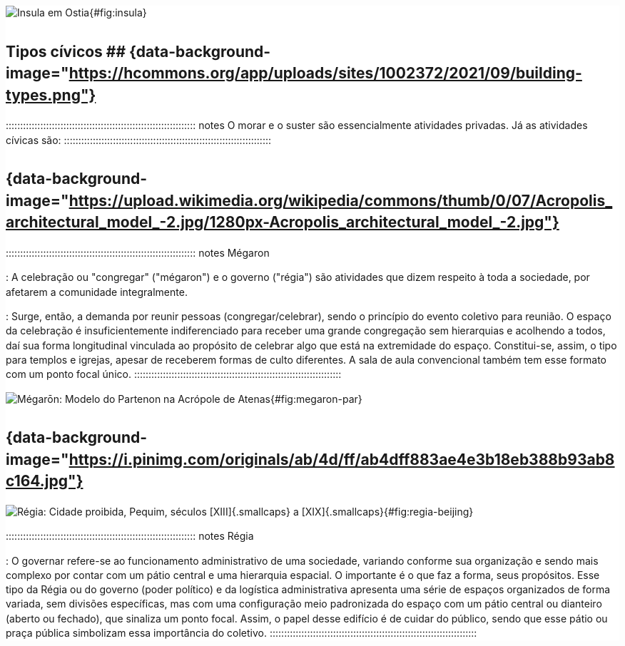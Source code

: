 ![Insula em Ostia](https://i.pinimg.com/originals/71/52/9b/71529b85b0c089b17295cca68e1ce39d.jpg){#fig:insula}

## Tipos cívicos ## {data-background-image="https://hcommons.org/app/uploads/sites/1002372/2021/09/building-types.png"}

:::::::::::::::::::::::::::::::::::::::::::::::::::::::::::::::::: notes
O morar e o suster são essencialmente atividades privadas. Já as
atividades cívicas são:
::::::::::::::::::::::::::::::::::::::::::::::::::::::::::::::::::::::::

## {data-background-image="https://upload.wikimedia.org/wikipedia/commons/thumb/0/07/Acropolis_architectural_model_-2.jpg/1280px-Acropolis_architectural_model_-2.jpg"}

:::::::::::::::::::::::::::::::::::::::::::::::::::::::::::::::::: notes
Mégaron

: A celebração ou "congregar" ("mégaron") e o governo ("régia") são
  atividades que dizem respeito à toda a sociedade, por afetarem a
  comunidade integralmente.

: Surge, então, a demanda por reunir pessoas (congregar/celebrar), sendo
  o princípio do evento coletivo para reunião. O espaço da celebração é
  insuficientemente indiferenciado para receber uma grande congregação
  sem hierarquias e acolhendo a todos, daí sua forma longitudinal
  vinculada ao propósito de celebrar algo que está na extremidade do
  espaço. Constitui-se, assim, o tipo para templos e igrejas, apesar de
  receberem formas de culto diferentes. A sala de aula convencional
  também tem esse formato com um ponto focal único. 
::::::::::::::::::::::::::::::::::::::::::::::::::::::::::::::::::::::::

![Mégarōn: Modelo do Partenon na Acrópole de Atenas](https://upload.wikimedia.org/wikipedia/commons/thumb/0/07/Acropolis_architectural_model_-2.jpg/1280px-Acropolis_architectural_model_-2.jpg){#fig:megaron-par}

## {data-background-image="https://i.pinimg.com/originals/ab/4d/ff/ab4dff883ae4e3b18eb388b93ab8c164.jpg"}

![Régia: Cidade proibida, Pequim, séculos [XIII]{.smallcaps} a [XIX]{.smallcaps}](https://i.pinimg.com/originals/ab/4d/ff/ab4dff883ae4e3b18eb388b93ab8c164.jpg){#fig:regia-beijing}

:::::::::::::::::::::::::::::::::::::::::::::::::::::::::::::::::: notes
Régia

: O governar refere-se ao funcionamento administrativo de uma sociedade,
  variando conforme sua organização e sendo mais complexo por contar com
  um pátio central e uma hierarquia espacial. O importante é o que faz a
  forma, seus propósitos. Esse tipo da Régia ou do governo (poder
  político) e da logística administrativa apresenta uma série de espaços
  organizados de forma variada, sem divisões específicas, mas com uma
  configuração meio padronizada do espaço com um pátio central ou
  dianteiro (aberto ou fechado), que sinaliza um ponto focal. Assim, o
  papel desse edifício é de cuidar do público, sendo que esse pátio ou
  praça pública simbolizam essa importância do coletivo.
::::::::::::::::::::::::::::::::::::::::::::::::::::::::::::::::::::::::
